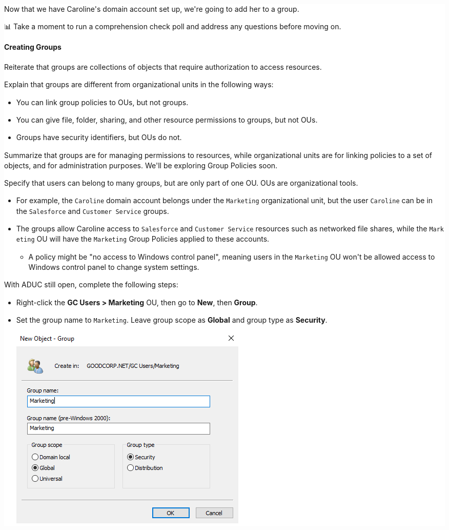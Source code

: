 Now that we have Caroline's domain account set up, we're going to add her to a group.

:bar_chart: Take a moment to run a comprehension check poll and address any questions before moving on. 

#### Creating Groups

Reiterate that groups are collections of objects that require authorization to access resources.

Explain that groups are different from organizational units in the following ways:

- You can link group policies to OUs, but not groups.

- You can give file, folder, sharing, and other resource permissions to groups, but not OUs.

- Groups have security identifiers, but OUs do not.

Summarize that groups are for managing permissions to resources, while organizational units are for linking policies to a set of objects, and for administration purposes. We'll be exploring Group Policies soon.

Specify that users can belong to many groups, but are only part of one OU. OUs are organizational tools.

- For example, the `Caroline` domain account belongs under the `Marketing` organizational unit, but the user `Caroline` can be in the `Salesforce` and `Customer Service` groups.

- The groups allow Caroline access to `Salesforce` and `Customer Service` resources such as networked file shares, while the `Marketing` OU will have the `Marketing` Group Policies applied to these accounts. 

   - A policy might be "no access to Windows control panel", meaning users in the `Marketing` OU won't be allowed access to Windows control panel to change system settings.

With ADUC still open, complete the following steps:

- Right-click the **GC Users > Marketing** OU, then go to **New**, then **Group**.

- Set the group name to `Marketing`. Leave group scope as **Global** and group type as **Security**.

   ![Marketing Group](./Images/NewGroup.png)
